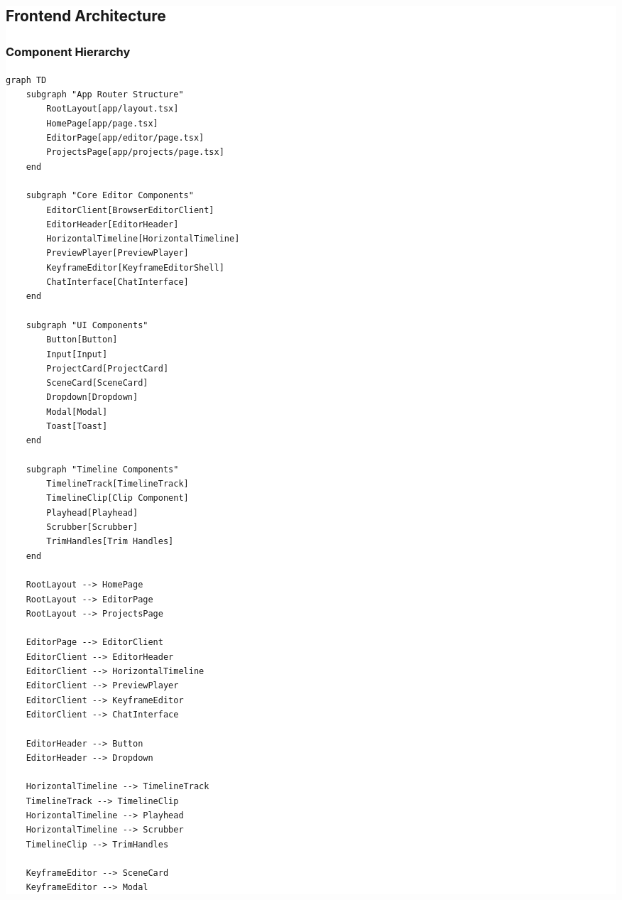 
## Frontend Architecture

### Component Hierarchy

```mermaid
graph TD
    subgraph "App Router Structure"
        RootLayout[app/layout.tsx]
        HomePage[app/page.tsx]
        EditorPage[app/editor/page.tsx]
        ProjectsPage[app/projects/page.tsx]
    end

    subgraph "Core Editor Components"
        EditorClient[BrowserEditorClient]
        EditorHeader[EditorHeader]
        HorizontalTimeline[HorizontalTimeline]
        PreviewPlayer[PreviewPlayer]
        KeyframeEditor[KeyframeEditorShell]
        ChatInterface[ChatInterface]
    end

    subgraph "UI Components"
        Button[Button]
        Input[Input]
        ProjectCard[ProjectCard]
        SceneCard[SceneCard]
        Dropdown[Dropdown]
        Modal[Modal]
        Toast[Toast]
    end

    subgraph "Timeline Components"
        TimelineTrack[TimelineTrack]
        TimelineClip[Clip Component]
        Playhead[Playhead]
        Scrubber[Scrubber]
        TrimHandles[Trim Handles]
    end

    RootLayout --> HomePage
    RootLayout --> EditorPage
    RootLayout --> ProjectsPage

    EditorPage --> EditorClient
    EditorClient --> EditorHeader
    EditorClient --> HorizontalTimeline
    EditorClient --> PreviewPlayer
    EditorClient --> KeyframeEditor
    EditorClient --> ChatInterface

    EditorHeader --> Button
    EditorHeader --> Dropdown

    HorizontalTimeline --> TimelineTrack
    TimelineTrack --> TimelineClip
    HorizontalTimeline --> Playhead
    HorizontalTimeline --> Scrubber
    TimelineClip --> TrimHandles

    KeyframeEditor --> SceneCard
    KeyframeEditor --> Modal
```